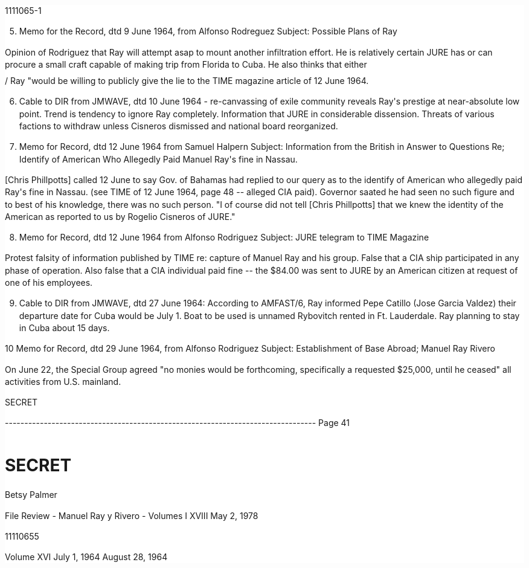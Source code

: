 1111065-1

5. Memo for the Record, dtd 9 June 1964, from Alfonso Rodreguez
   Subject: Possible Plans of Ray

Opinion of Rodriguez that Ray will attempt asap to mount another infiltration effort. He is relatively certain JURE has or can procure a small craft capable of making trip from Florida to Cuba. He also thinks that either $$$$/ Ray "would be willing to publicly give the lie to the TIME magazine article of 12 June 1964.

6. Cable to DIR from JMWAVE, dtd 10 June 1964 - re-canvassing of exile community reveals Ray's prestige at near-absolute low point. Trend is tendency to ignore Ray completely. Information that JURE in considerable dissension. Threats of various factions to withdraw unless Cisneros dismissed and national board reorganized.

7. Memo for Record, dtd 12 June 1964 from Samuel Halpern
   Subject: Information from the British in Answer to Questions Re;
   Identify of American Who Allegedly Paid Manuel Ray's fine in Nassau.

[Chris Phillpotts] called 12 June to say Gov. of Bahamas had replied to our query as to the identify of American who allegedly paid Ray's fine in Nassau. (see TIME of 12 June 1964, page 48 -- alleged CIA paid). Governor saated he had seen no such figure and to best of his knowledge, there was no such person. "I of course did not tell [Chris Phillpotts] that we knew the identity of the American as reported to us by Rogelio Cisneros of JURE."

8. Memo for Record, dtd 12 June 1964 from Alfonso Rodriguez
   Subject: JURE telegram to TIME Magazine

Protest falsity of information published by TIME re: capture of Manuel Ray and his group. False that a CIA ship participated in any phase of operation. Also false that a CIA individual paid fine -- the $84.00 was sent to JURE by an American citizen at request of one of his employees.

9. Cable to DIR from JMWAVE, dtd 27 June 1964: According to AMFAST/6, Ray informed Pepe Catillo (Jose Garcia Valdez) their departure date for Cuba would be July 1. Boat to be used is unnamed Rybovitch rented in Ft. Lauderdale. Ray planning to stay in Cuba about 15 days.

10 Memo for Record, dtd 29 June 1964, from Alfonso Rodriguez
Subject: Establishment of Base Abroad; Manuel Ray Rivero

On June 22, the Special Group agreed "no monies would be forthcoming, specifically a requested $25,000, until he ceased" all activities from U.S. mainland.

SECRET


-------------------------------------------------------------------------------- Page 41

# SECRET

Betsy Palmer

File Review - Manuel Ray y Rivero - Volumes I XVIII
May 2, 1978

11110655

Volume XVI July 1, 1964 August 28, 1964
